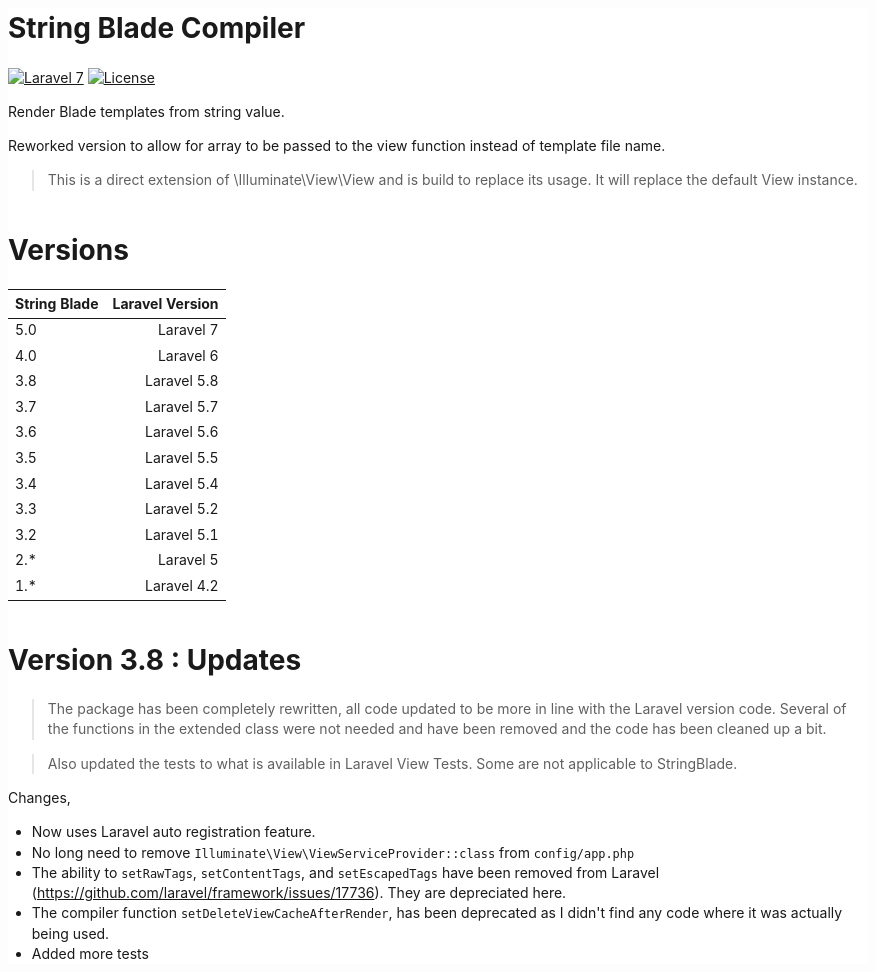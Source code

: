 # String Blade Compiler

[![Laravel 7](https://img.shields.io/badge/Laravel-7-orange.svg?style=flat-square)](http://laravel.com)
[![License](http://img.shields.io/badge/license-MIT-brightgreen.svg?style=flat-square)](https://tldrlegal.com/license/mit-license)

Render Blade templates from string value.

Reworked version to allow for array to be passed to the view function instead of template file name.

> This is a direct extension of \Illuminate\View\View and is build to replace its usage. It will replace the default View instance.

# Versions

| String Blade | Laravel Version |
| ------------ | --------------: |
| 5.0          |       Laravel 7 |
| 4.0          |       Laravel 6 |
| 3.8          |     Laravel 5.8 |
| 3.7          |     Laravel 5.7 |
| 3.6          |     Laravel 5.6 |
| 3.5          |     Laravel 5.5 |
| 3.4          |     Laravel 5.4 |
| 3.3          |     Laravel 5.2 |
| 3.2          |     Laravel 5.1 |
| 2.\*         |       Laravel 5 |
| 1.\*         |     Laravel 4.2 |

# Version 3.8 : Updates

> The package has been completely rewritten, all code updated to be more in line with the Laravel version code. Several of the functions in the extended class were not needed and have been removed and the code has been cleaned up a bit.

> Also updated the tests to what is available in Laravel View Tests. Some are not applicable to StringBlade.

Changes,

- Now uses Laravel auto registration feature.
- No long need to remove `Illuminate\View\ViewServiceProvider::class` from `config/app.php`
- The ability to `setRawTags`, `setContentTags`, and `setEscapedTags` have been removed from Laravel (https://github.com/laravel/framework/issues/17736). They are depreciated here.
- The compiler function `setDeleteViewCacheAfterRender`, has been deprecated as I didn't find any code where it was actually being used.
- Added more tests
